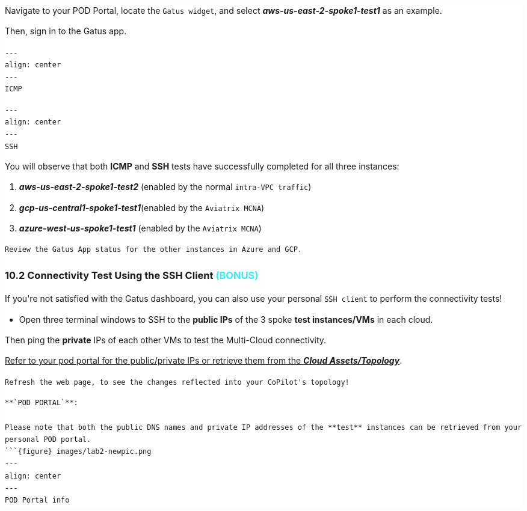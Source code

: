Navigate to your POD Portal, locate the `Gatus widget`, and select **_aws-us-east-2-spoke1-test1_** as an example. 

Then, sign in to the Gatus app.

```{figure} images/lab2-gastusfinal00.png
---
align: center
---
ICMP
```

```{figure} images/lab2-gastusfinal01.png
---
align: center
---
SSH
```

You will observe that both **ICMP** and **SSH** tests have successfully completed for all three instances:

1) **_aws-us-east-2-spoke1-test2_** (enabled by the normal `intra-VPC traffic`)

2) **_gcp-us-central1-spoke1-test1_**(enabled by the `Aviatrix MCNA`)

3) **_azure-west-us-spoke1-test1_** (enabled by the `Aviatrix MCNA`)

```{important}
Review the Gatus App status for the other instances in Azure and GCP.
```

### 10.2 Connectivity Test Using the SSH Client <span style='color:#33ECFF'>(BONUS)</span></summary>

If you're not satisfied with the Gatus dashboard, you can also use your personal `SSH client` to perform the connectivity tests!

- Open three terminal windows to SSH to the **public IPs** of the 3 spoke **test instances/VMs** in each cloud.

Then ping the **private** IPs of each other VMs to test the Multi-Cloud connectivity. 

<ins>Refer to your pod portal for the public/private IPs or retrieve them from the **_Cloud Assets/Topology_**</ins>.

```{important}
Refresh the web page, to see the changes reflected into your CoPilot's topology!
```

```{note}
**`POD PORTAL`**:

Please note that both the public DNS names and private IP addresses of the **test** instances can be retrieved from your personal POD portal.
```{figure} images/lab2-newpic.png
---
align: center
---
POD Portal info
```

